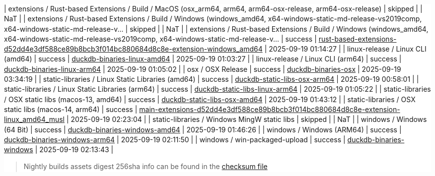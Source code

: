 | extensions / Rust-based Extensions / Build / MacOS (osx_arm64, arm64, arm64-osx-release, arm64-osx-release)                                       | skipped      |                                                                                                                                                                          | NaT                 |
| extensions / Rust-based Extensions / Build / Windows (windows_amd64, x64-windows-static-md-release-vs2019comp, x64-windows-static-md-release-v... | skipped      |                                                                                                                                                                          | NaT                 |
| extensions / Rust-based Extensions / Build / Windows (windows_amd64, x64-windows-static-md-release-vs2019comp, x64-windows-static-md-release-v... | success      | [rust-based-extensions-d52dd4e3df588ce89b8bcb3f014bc880684d8c8e-extension-windows_amd64](https://github.com/duckdb/duckdb/actions/runs/17844998012/artifacts/4051673654) | 2025-09-19 01:14:27 |
| linux-release / Linux CLI (amd64)                                                                                                                 | success      | [duckdb-binaries-linux-amd64](https://github.com/duckdb/duckdb/actions/runs/17844998012/artifacts/4051623003)                                                            | 2025-09-19 01:03:27 |
| linux-release / Linux CLI (arm64)                                                                                                                 | success      | [duckdb-binaries-linux-arm64](https://github.com/duckdb/duckdb/actions/runs/17844998012/artifacts/4051630635)                                                            | 2025-09-19 01:05:02 |
| osx / OSX Release                                                                                                                                 | success      | [duckdb-binaries-osx](https://github.com/duckdb/duckdb/actions/runs/17844998012/artifacts/4052350882)                                                                    | 2025-09-19 03:34:19 |
| static-libraries / Linux Static Libraries (amd64)                                                                                                 | success      | [duckdb-static-libs-osx-arm64](https://github.com/duckdb/duckdb/actions/runs/17844998012/artifacts/4051598996)                                                           | 2025-09-19 00:58:01 |
| static-libraries / Linux Static Libraries (arm64)                                                                                                 | success      | [duckdb-static-libs-linux-arm64](https://github.com/duckdb/duckdb/actions/runs/17844998012/artifacts/4051632127)                                                         | 2025-09-19 01:05:22 |
| static-libraries / OSX static libs (macos-13, amd64)                                                                                              | success      | [duckdb-static-libs-osx-amd64](https://github.com/duckdb/duckdb/actions/runs/17844998012/artifacts/4051806902)                                                           | 2025-09-19 01:43:12 |
| static-libraries / OSX static libs (macos-14, arm64)                                                                                              | success      | [main-extensions-d52dd4e3df588ce89b8bcb3f014bc880684d8c8e-extension-linux_amd64_musl](https://github.com/duckdb/duckdb/actions/runs/17844998012/artifacts/4051993353)    | 2025-09-19 02:23:04 |
| static-libraries / Windows MingW static libs                                                                                                      | skipped      |                                                                                                                                                                          | NaT                 |
| windows / Windows (64 Bit)                                                                                                                        | success      | [duckdb-binaries-windows-amd64](https://github.com/duckdb/duckdb/actions/runs/17844998012/artifacts/4051820811)                                                          | 2025-09-19 01:46:26 |
| windows / Windows (ARM64)                                                                                                                         | success      | [duckdb-binaries-windows-arm64](https://github.com/duckdb/duckdb/actions/runs/17844998012/artifacts/4051934042)                                                          | 2025-09-19 02:11:50 |
| windows / win-packaged-upload                                                                                                                     | success      | [duckdb-binaries-windows](https://github.com/duckdb/duckdb/actions/runs/17844998012/artifacts/4051943232)                                                                | 2025-09-19 02:13:43 |


> Nightly builds assets digest 256sha info can be found in the [checksum file](https://duckdb.github.io/duckdb-build-status/docs/v1.3-ossivalis/checksum/2025-09-19_checksum_main.txt)